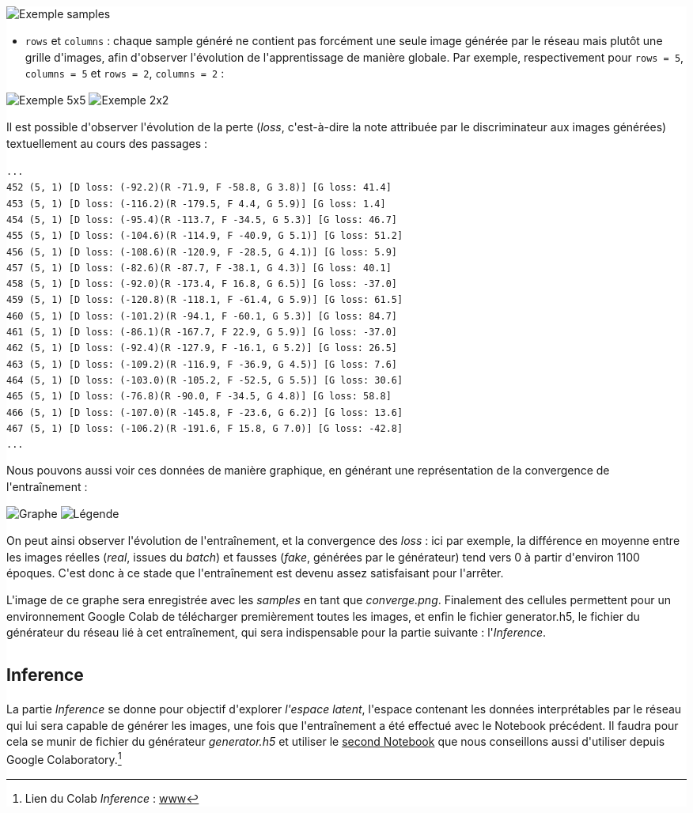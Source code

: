![Exemple samples](https://user-images.githubusercontent.com/103901906/176936405-c4fbce75-1ece-419f-a47e-5bd0e4547ef4.png)

* `rows` et `columns` : chaque sample généré ne contient pas forcément une seule image générée par le réseau mais plutôt une grille d'images, afin d'observer l'évolution de l'apprentissage de manière globale. Par exemple, respectivement pour `rows = 5`, `columns = 5` et `rows = 2`, `columns = 2` :

![Exemple 5x5](https://user-images.githubusercontent.com/103901906/176937177-ef705ff3-603f-4fb1-9243-b15b1783b3a0.png) ![Exemple 2x2](https://user-images.githubusercontent.com/103901906/176937301-ef2df143-63bb-4dad-8ce9-86d777c364f6.png)

Il est possible d'observer l'évolution de la perte (_loss_, c'est-à-dire la note attribuée par le discriminateur aux images générées) textuellement au cours des passages :

```
...
452 (5, 1) [D loss: (-92.2)(R -71.9, F -58.8, G 3.8)] [G loss: 41.4]
453 (5, 1) [D loss: (-116.2)(R -179.5, F 4.4, G 5.9)] [G loss: 1.4]
454 (5, 1) [D loss: (-95.4)(R -113.7, F -34.5, G 5.3)] [G loss: 46.7]
455 (5, 1) [D loss: (-104.6)(R -114.9, F -40.9, G 5.1)] [G loss: 51.2]
456 (5, 1) [D loss: (-108.6)(R -120.9, F -28.5, G 4.1)] [G loss: 5.9]
457 (5, 1) [D loss: (-82.6)(R -87.7, F -38.1, G 4.3)] [G loss: 40.1]
458 (5, 1) [D loss: (-92.0)(R -173.4, F 16.8, G 6.5)] [G loss: -37.0]
459 (5, 1) [D loss: (-120.8)(R -118.1, F -61.4, G 5.9)] [G loss: 61.5]
460 (5, 1) [D loss: (-101.2)(R -94.1, F -60.1, G 5.3)] [G loss: 84.7]
461 (5, 1) [D loss: (-86.1)(R -167.7, F 22.9, G 5.9)] [G loss: -37.0]
462 (5, 1) [D loss: (-92.4)(R -127.9, F -16.1, G 5.2)] [G loss: 26.5]
463 (5, 1) [D loss: (-109.2)(R -116.9, F -36.9, G 4.5)] [G loss: 7.6]
464 (5, 1) [D loss: (-103.0)(R -105.2, F -52.5, G 5.5)] [G loss: 30.6]
465 (5, 1) [D loss: (-76.8)(R -90.0, F -34.5, G 4.8)] [G loss: 58.8]
466 (5, 1) [D loss: (-107.0)(R -145.8, F -23.6, G 6.2)] [G loss: 13.6]
467 (5, 1) [D loss: (-106.2)(R -191.6, F 15.8, G 7.0)] [G loss: -42.8]
...
```

Nous pouvons aussi voir ces données de manière graphique, en générant une représentation de la convergence de l'entraînement :

![Graphe](https://user-images.githubusercontent.com/103901906/177615266-41ff49a0-16de-42bf-be11-5ed55a44dcc8.png) ![Légende](https://user-images.githubusercontent.com/103901906/177614854-75bcd83a-f65f-429c-b229-ffcb1738e8f7.png)

On peut ainsi observer l'évolution de l'entraînement, et la convergence des _loss_ : ici par exemple, la différence en moyenne entre les images réelles (_real_, issues du _batch_) et fausses (_fake_, générées par le générateur) tend vers 0 à partir d'environ 1100 époques. C'est donc à ce stade que l'entraînement est devenu assez satisfaisant pour l'arrêter.

L'image de ce graphe sera enregistrée avec les _samples_ en tant que _converge.png_. Finalement des cellules permettent pour un environnement Google Colab de télécharger premièrement toutes les images, et enfin le fichier generator.h5, le fichier du générateur du réseau lié à cet entraînement, qui sera indispensable pour la partie suivante : l'_Inference_.

[^4]: Lien du Colab _Training_ : [www](https://colab.research.google.com/drive/1YspG4yXfPcr9Nixi8gEnk0vb0mssW9aQ?usp=sharing)

## Inference

La partie _Inference_ se donne pour objectif d'explorer _l'espace latent_, l'espace contenant les données interprétables par le réseau qui lui sera capable de générer les images, une fois que l'entraînement a été effectué avec le Notebook précédent. Il faudra pour cela se munir de fichier du générateur _generator.h5_ et utiliser le [second Notebook](notebooks/Inference\_Wendy.ipynb) que nous conseillons aussi d'utiliser depuis Google Colaboratory.[^5]


[^1]: Le Computer Art est entendu ici comme un champ iconographique à part entière, caractérisable par par de nombreuses références à l'abstraction géométrique, à l'art conceptuel, et événetuellement au minimalisme. L'utilisation de l'aléatoire dans le Computer Art et son inscription dans le courant de l'esthétique générative est tout aussi notable. 
[^2]: L'espace latent est l'espace théorique contenant les "points", ou vecteurs, support des motifs récurrents interprétables par le réseau, qu'il va analyser et traiter afin de générer les images finales.
[^3]: Les couleurs exactes choisies sont tirées du travail de Piet Mondrian (Cf. _Trafalgar Square_, Piet Mondrian, 1943 ; reproduction in --_[Museum of Modern Art](https://www.moma.org/collection/works/79879)), en référence au _Mondrian Project_ de Frieder Nake : "J'ai écrit un programme, “Project Mondrian”. Écrire un programme qui génère une structure avec ces lignes noires est assez simple. Ajouter une fonction pour colorer certaines des cellules en jaune, rouge ou bleu est trivial au premier abord. Mais, maintenant, ne serait-ce qu’approcher l’effort de Mondrian de créer harmonie et équilibre [...] C'est très difficile.".
[^5]: Lien du Colab _Inference_ : [www](https://colab.research.google.com/drive/1c2HzZqP6gcCGo26U4SWgrO70OirggsFU#scrollTo=FVovpnd9cSuE)
[^6]: Lien du Colab _Inference +_ : [www](https://colab.research.google.com/drive/1YiNPna7zbjVTpUHuKrvVuI1BSTit5Nq3#scrollTo=eYTWmfLfoj\_7)
[^7]: Voir sur Tfhub : [esrgan by captain-pool](https://tfhub.dev/captain-pool/esrgan-tf2/1)